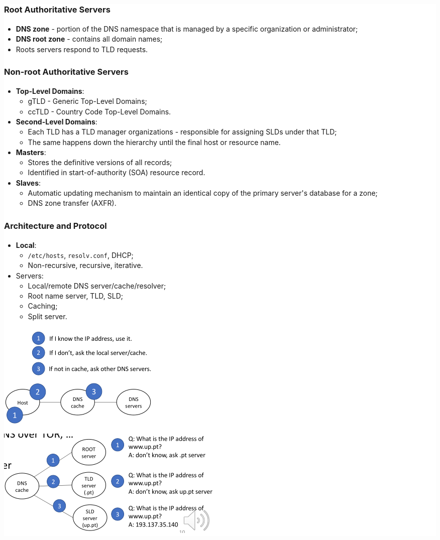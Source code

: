 ### Root Authoritative Servers

- **DNS zone** - portion of the DNS namespace that is managed by a specific
  organization or administrator;
- **DNS root zone** - contains all domain names;
- Roots servers respond to TLD requests.

### Non-root Authoritative Servers

- **Top-Level Domains**:
  - gTLD - Generic Top-Level Domains;
  - ccTLD - Country Code Top-Level Domains.
- **Second-Level Domains**:
  - Each TLD has a TLD manager organizations - responsible for assigning SLDs
    under that TLD;
  - The same happens down the hierarchy until the final host or resource name.
- **Masters**:
  - Stores the definitive versions of all records;
  - Identified in start-of-authority (SOA) resource record.
- **Slaves**:
  - Automatic updating mechanism to maintain an identical copy of the primary
    server's database for a zone;
  - DNS zone transfer (AXFR).

### Architecture and Protocol

- **Local**:
  - `/etc/hosts`, `resolv.conf`, DHCP;
  - Non-recursive, recursive, iterative.
- Servers:
  - Local/remote DNS server/cache/resolver;
  - Root name server, TLD, SLD;
  - Caching;
  - Split server.

![dns_cat_ask_order](img/dns_cat_ask_order.png)

![server_hierarchy](img/server_hierarchy.png)
